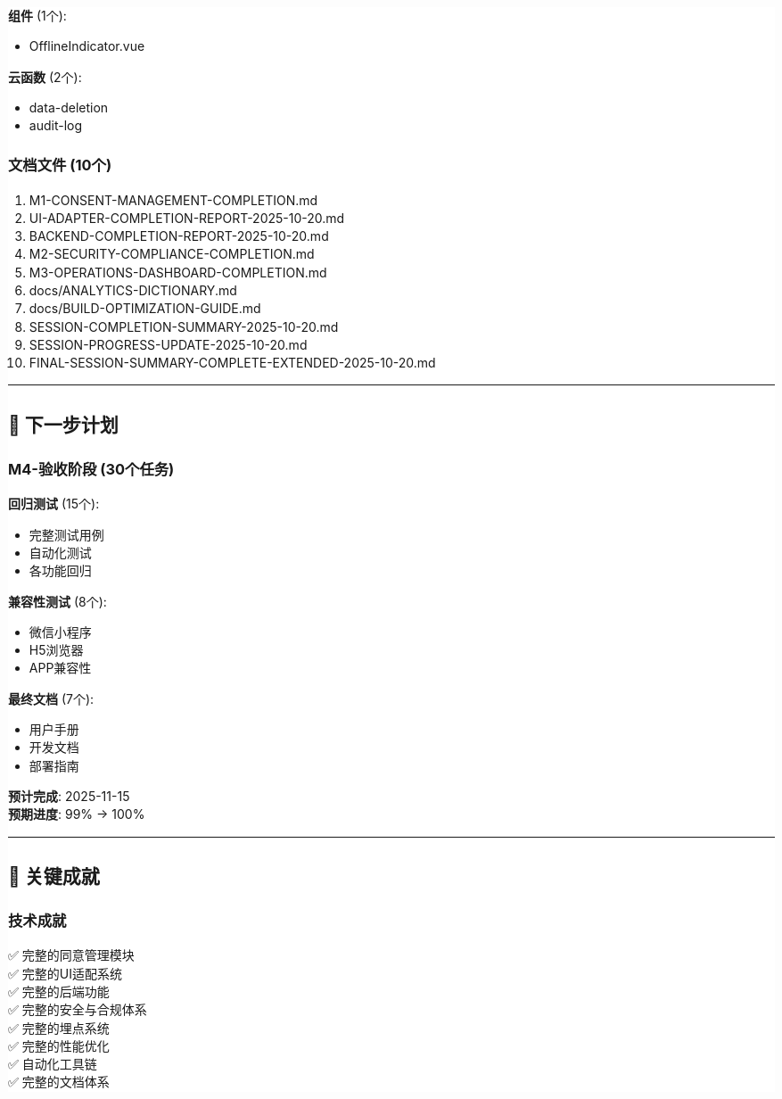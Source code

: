 **组件** (1个):
- OfflineIndicator.vue

**云函数** (2个):
- data-deletion
- audit-log

### 文档文件 (10个)

1. M1-CONSENT-MANAGEMENT-COMPLETION.md
2. UI-ADAPTER-COMPLETION-REPORT-2025-10-20.md
3. BACKEND-COMPLETION-REPORT-2025-10-20.md
4. M2-SECURITY-COMPLIANCE-COMPLETION.md
5. M3-OPERATIONS-DASHBOARD-COMPLETION.md
6. docs/ANALYTICS-DICTIONARY.md
7. docs/BUILD-OPTIMIZATION-GUIDE.md
8. SESSION-COMPLETION-SUMMARY-2025-10-20.md
9. SESSION-PROGRESS-UPDATE-2025-10-20.md
10. FINAL-SESSION-SUMMARY-COMPLETE-EXTENDED-2025-10-20.md

---

## 🚀 下一步计划

### M4-验收阶段 (30个任务)

**回归测试** (15个):
- 完整测试用例
- 自动化测试
- 各功能回归

**兼容性测试** (8个):
- 微信小程序
- H5浏览器
- APP兼容性

**最终文档** (7个):
- 用户手册
- 开发文档
- 部署指南

**预计完成**: 2025-11-15  
**预期进度**: 99% → 100%

---

## 🎯 关键成就

### 技术成就
✅ 完整的同意管理模块  
✅ 完整的UI适配系统  
✅ 完整的后端功能  
✅ 完整的安全与合规体系  
✅ 完整的埋点系统  
✅ 完整的性能优化  
✅ 自动化工具链  
✅ 完整的文档体系  
